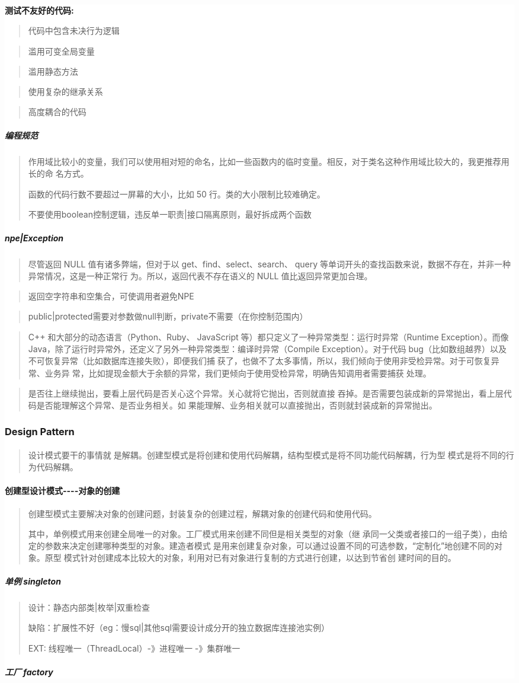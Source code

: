   **测试不友好的代码:**

  > 代码中包含未决行为逻辑

  > 滥用可变全局变量

  > 滥用静态方法

  > 使用复杂的继承关系

  > 高度耦合的代码

##### 编程规范

  > 作用域比较小的变量，我们可以使用相对短的命名，比如一些函数内的临时变量。相反，对于类名这种作用域比较大的，我更推荐用长的命 名方式。
  >
  > 函数的代码行数不要超过一屏幕的大小，比如 50 行。类的大小限制比较难确定。
  >
  > 不要使用boolean控制逻辑，违反单一职责|接口隔离原则，最好拆成两个函数

##### npe|Exception

  > 尽管返回 NULL 值有诸多弊端，但对于以 get、find、select、search、 query 等单词开头的查找函数来说，数据不存在，并非一种异常情况，这是一种正常行 为。所以，返回代表不存在语义的 NULL 值比返回异常更加合理。

  > 返回空字符串和空集合，可使调用者避免NPE

  > public|protected需要对参数做null判断，private不需要（在你控制范围内）

  > C++ 和大部分的动态语言（Python、Ruby、 JavaScript 等）都只定义了一种异常类型：运行时异常（Runtime Exception）。而像 Java，除了运行时异常外，还定义了另外一种异常类型：编译时异常（Compile Exception）。对于代码 bug（比如数组越界）以及不可恢复异常（比如数据库连接失败），即便我们捕 获了，也做不了太多事情，所以，我们倾向于使用非受检异常。对于可恢复异常、业务异 常，比如提现金额大于余额的异常，我们更倾向于使用受检异常，明确告知调用者需要捕获 处理。

  > 是否往上继续抛出，要看上层代码是否关心这个异常。关心就将它抛出，否则就直接 吞掉。是否需要包装成新的异常抛出，看上层代码是否能理解这个异常、是否业务相关。如 果能理解、业务相关就可以直接抛出，否则就封装成新的异常抛出。

### Design Pattern

> 设计模式要干的事情就 是解耦。创建型模式是将创建和使用代码解耦，结构型模式是将不同功能代码解耦，行为型 模式是将不同的行为代码解耦。

#### 创建型设计模式----对象的创建

>创建型模式主要解决对象的创建问题，封装复杂的创建过程，解耦对象的创建代码和使用代码。
>
>其中，单例模式用来创建全局唯一的对象。工厂模式用来创建不同但是相关类型的对象（继 承同一父类或者接口的一组子类），由给定的参数来决定创建哪种类型的对象。建造者模式 是用来创建复杂对象，可以通过设置不同的可选参数，“定制化”地创建不同的对象。原型 模式针对创建成本比较大的对象，利用对已有对象进行复制的方式进行创建，以达到节省创 建时间的目的。

##### 单例 singleton

>设计：静态内部类|枚举|双重检查
>
>缺陷：扩展性不好（eg：慢sql|其他sql需要设计成分开的独立数据库连接池实例）
>
>EXT: 线程唯一（ThreadLocal）-》进程唯一 -》集群唯一
>

##### 工厂 factory
